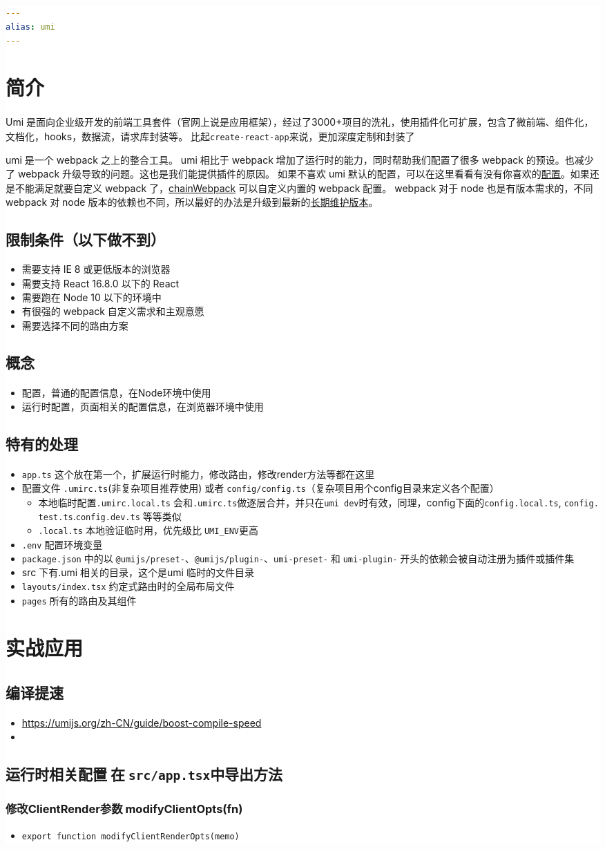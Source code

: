 ```yaml
---
alias: umi
---
```


# 简介

Umi 是面向企业级开发的前端工具套件（官网上说是应用框架），经过了3000+项目的洗礼，使用插件化可扩展，包含了微前端、组件化，文档化，hooks，数据流，请求库封装等。
比起`create-react-app`来说，更加深度定制和封装了

umi 是一个 webpack 之上的整合工具。 umi 相比于 webpack 增加了运行时的能力，同时帮助我们配置了很多 webpack 的预设。也减少了 webpack 升级导致的问题。这也是我们能提供插件的原因。
如果不喜欢 umi 默认的配置，可以在这里看看有没有你喜欢的[配置](https://umijs.org/zh-CN/config)。如果还是不能满足就要自定义 webpack 了，[chainWebpack](https://umijs.org/zh-CN/config#chainwebpack) 可以自定义内置的 webpack 配置。
webpack 对于 node 也是有版本需求的，不同 webpack 对 node 版本的依赖也不同，所以最好的办法是升级到最新的[长期维护版本](https://nodejs.org/en/)。

## 限制条件（以下做不到）
-   需要支持 IE 8 或更低版本的浏览器
-   需要支持 React 16.8.0 以下的 React
-   需要跑在 Node 10 以下的环境中
-   有很强的 webpack 自定义需求和主观意愿
-   需要选择不同的路由方案


## 概念
- 配置，普通的配置信息，在Node环境中使用
- 运行时配置，页面相关的配置信息，在浏览器环境中使用

## 特有的处理
- `app.ts`  这个放在第一个，扩展运行时能力，修改路由，修改render方法等都在这里
- 配置文件 `.umirc.ts`(非复杂项目推荐使用) 或者  `config/config.ts`（复杂项目用个config目录来定义各个配置）
	- 本地临时配置`.umirc.local.ts` 会和`.umirc.ts`做逐层合并，并只在`umi dev`时有效，同理，config下面的`config.local.ts`, `config.test.ts`.`config.dev.ts` 等等类似
	- `.local.ts` 本地验证临时用，优先级比 `UMI_ENV`更高
- `.env`   配置环境变量
- `package.json` 中的以 `@umijs/preset-`、`@umijs/plugin-`、`umi-preset-` 和 `umi-plugin-` 开头的依赖会被自动注册为插件或插件集
- src 下有.umi 相关的目录，这个是umi 临时的文件目录
- `layouts/index.tsx`  约定式路由时的全局布局文件
- `pages` 所有的路由及其组件


# 实战应用
## 编译提速
- https://umijs.org/zh-CN/guide/boost-compile-speed
- 
## 运行时相关配置  在 `src/app.tsx`中导出方法 
### 修改ClientRender参数 modifyClientOpts(fn)
- `export function modifyClientRenderOpts(memo)`
